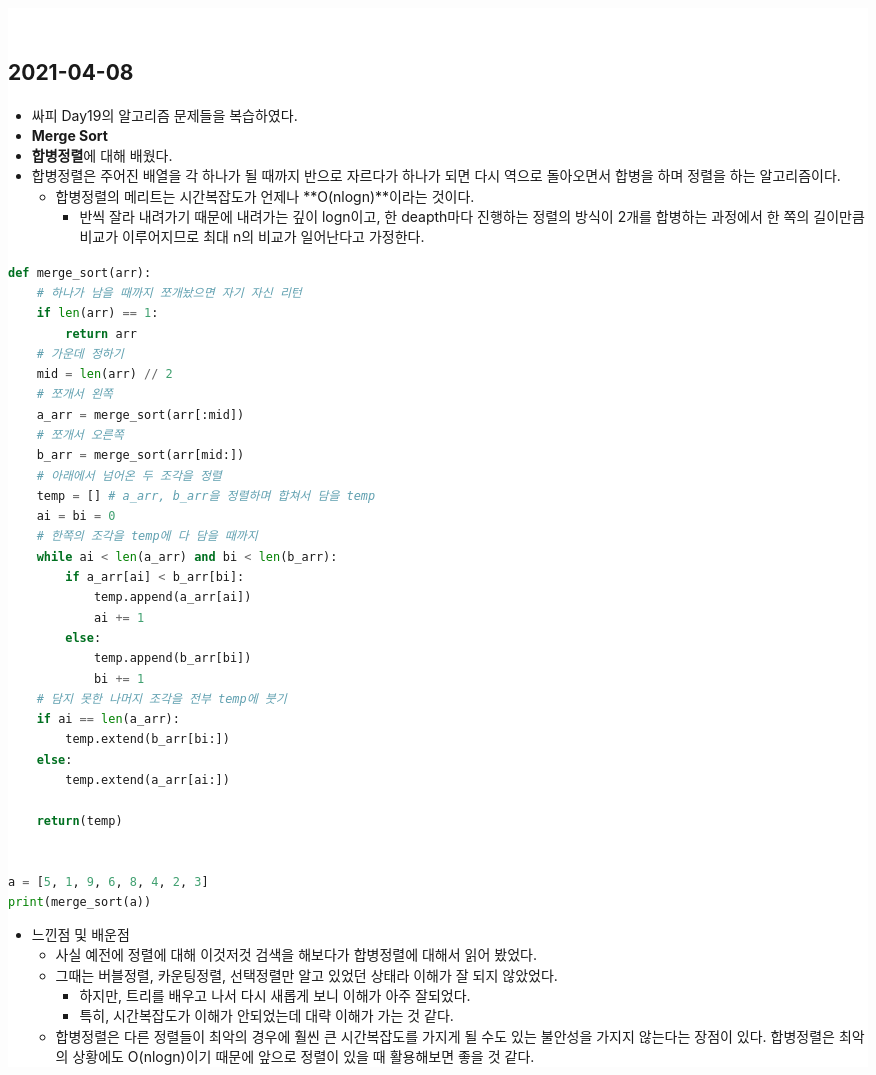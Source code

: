<br/>

## 2021-04-08

+ 싸피 Day19의 알고리즘 문제들을 복습하였다.
+ **Merge Sort**
+ **합병정렬**에 대해 배웠다.
+ 합병정렬은 주어진 배열을 각 하나가 될 때까지 반으로 자르다가 하나가 되면 다시 역으로 돌아오면서 합병을 하며 정렬을 하는 알고리즘이다.
  + 합병정렬의 메리트는 시간복잡도가 언제나 **O(nlogn)**이라는 것이다.
    + 반씩 잘라 내려가기 때문에 내려가는 깊이 logn이고, 한 deapth마다 진행하는 정렬의 방식이 2개를 합병하는 과정에서 한 쪽의 길이만큼 비교가 이루어지므로 최대 n의 비교가 일어난다고 가정한다.

```python
def merge_sort(arr):
    # 하나가 남을 때까지 쪼개놨으면 자기 자신 리턴
    if len(arr) == 1:
        return arr
    # 가운데 정하기
    mid = len(arr) // 2
    # 쪼개서 왼쪽
    a_arr = merge_sort(arr[:mid])
    # 쪼개서 오른쪽
    b_arr = merge_sort(arr[mid:])
    # 아래에서 넘어온 두 조각을 정렬
    temp = [] # a_arr, b_arr을 정렬하며 합쳐서 담을 temp
    ai = bi = 0
    # 한쪽의 조각을 temp에 다 담을 때까지
    while ai < len(a_arr) and bi < len(b_arr):
        if a_arr[ai] < b_arr[bi]:
            temp.append(a_arr[ai])
            ai += 1
        else:
            temp.append(b_arr[bi])
            bi += 1
    # 담지 못한 나머지 조각을 전부 temp에 붓기
    if ai == len(a_arr):
        temp.extend(b_arr[bi:])
    else:
        temp.extend(a_arr[ai:])

    return(temp)


a = [5, 1, 9, 6, 8, 4, 2, 3]
print(merge_sort(a))
```

+ 느낀점 및 배운점
  + 사실 예전에 정렬에 대해 이것저것 검색을 해보다가 합병정렬에 대해서 읽어 봤었다.
  + 그때는 버블정렬, 카운팅정렬, 선택정렬만 알고 있었던 상태라 이해가 잘 되지 않았었다.
    + 하지만, 트리를 배우고 나서 다시 새롭게 보니 이해가 아주 잘되었다.
    + 특히, 시간복잡도가 이해가 안되었는데 대략 이해가 가는 것 같다.
  + 합병정렬은 다른 정렬들이 최악의 경우에 훨씬 큰 시간복잡도를 가지게 될 수도 있는 불안성을 가지지 않는다는 장점이 있다. 합병정렬은 최악의 상황에도 O(nlogn)이기 때문에 앞으로 정렬이 있을 때 활용해보면 좋을 것 같다.
